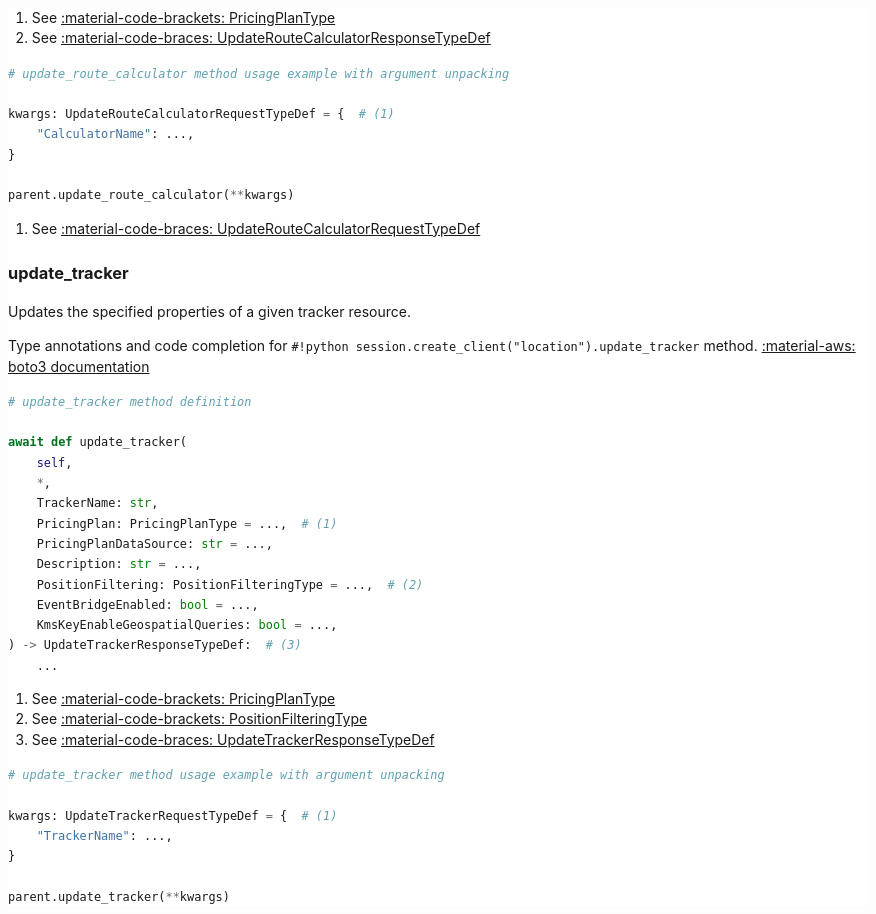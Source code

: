1. See [:material-code-brackets: PricingPlanType](./literals.md#pricingplantype)
2. See [:material-code-braces: UpdateRouteCalculatorResponseTypeDef](./type_defs.md#updateroutecalculatorresponsetypedef)


```python
# update_route_calculator method usage example with argument unpacking

kwargs: UpdateRouteCalculatorRequestTypeDef = {  # (1)
    "CalculatorName": ...,
}

parent.update_route_calculator(**kwargs)
```

1. See [:material-code-braces: UpdateRouteCalculatorRequestTypeDef](./type_defs.md#updateroutecalculatorrequesttypedef)

### update\_tracker

Updates the specified properties of a given tracker resource.

Type annotations and code completion for `#!python session.create_client("location").update_tracker` method.
[:material-aws: boto3 documentation](https://boto3.amazonaws.com/v1/documentation/api/latest/reference/services/location/client/update_tracker.html)

```python
# update_tracker method definition

await def update_tracker(
    self,
    *,
    TrackerName: str,
    PricingPlan: PricingPlanType = ...,  # (1)
    PricingPlanDataSource: str = ...,
    Description: str = ...,
    PositionFiltering: PositionFilteringType = ...,  # (2)
    EventBridgeEnabled: bool = ...,
    KmsKeyEnableGeospatialQueries: bool = ...,
) -> UpdateTrackerResponseTypeDef:  # (3)
    ...
```

1. See [:material-code-brackets: PricingPlanType](./literals.md#pricingplantype)
2. See [:material-code-brackets: PositionFilteringType](./literals.md#positionfilteringtype)
3. See [:material-code-braces: UpdateTrackerResponseTypeDef](./type_defs.md#updatetrackerresponsetypedef)


```python
# update_tracker method usage example with argument unpacking

kwargs: UpdateTrackerRequestTypeDef = {  # (1)
    "TrackerName": ...,
}

parent.update_tracker(**kwargs)
```
